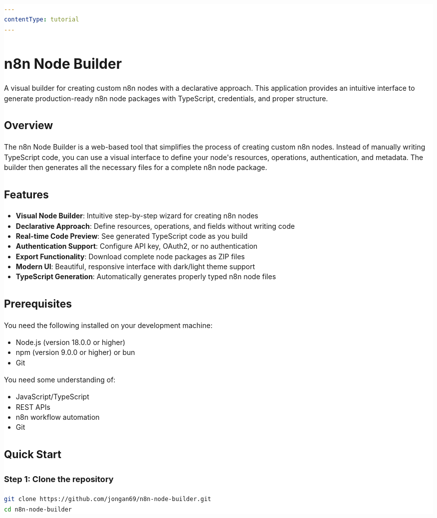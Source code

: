 ```yaml
---
contentType: tutorial
---
```


# n8n Node Builder

A visual builder for creating custom n8n nodes with a declarative approach. This application provides an intuitive interface to generate production-ready n8n node packages with TypeScript, credentials, and proper structure.

## Overview

The n8n Node Builder is a web-based tool that simplifies the process of creating custom n8n nodes. Instead of manually writing TypeScript code, you can use a visual interface to define your node's resources, operations, authentication, and metadata. The builder then generates all the necessary files for a complete n8n node package.

## Features

- **Visual Node Builder**: Intuitive step-by-step wizard for creating n8n nodes
- **Declarative Approach**: Define resources, operations, and fields without writing code
- **Real-time Code Preview**: See generated TypeScript code as you build
- **Authentication Support**: Configure API key, OAuth2, or no authentication
- **Export Functionality**: Download complete node packages as ZIP files
- **Modern UI**: Beautiful, responsive interface with dark/light theme support
- **TypeScript Generation**: Automatically generates properly typed n8n node files

## Prerequisites

You need the following installed on your development machine:

- Node.js (version 18.0.0 or higher)
- npm (version 9.0.0 or higher) or bun
- Git

You need some understanding of:

- JavaScript/TypeScript
- REST APIs
- n8n workflow automation
- Git

## Quick Start

### Step 1: Clone the repository

```bash
git clone https://github.com/jongan69/n8n-node-builder.git
cd n8n-node-builder
```
